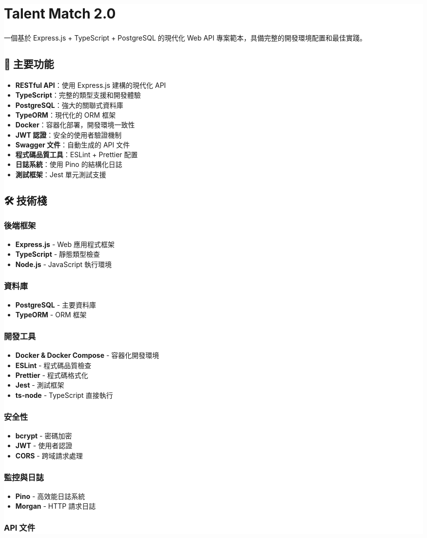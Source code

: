 # Talent Match 2.0

一個基於 Express.js + TypeScript + PostgreSQL 的現代化 Web API 專案範本，具備完整的開發環境配置和最佳實踐。

## 🚀 主要功能

- **RESTful API**：使用 Express.js 建構的現代化 API
- **TypeScript**：完整的類型支援和開發體驗
- **PostgreSQL**：強大的關聯式資料庫
- **TypeORM**：現代化的 ORM 框架
- **Docker**：容器化部署，開發環境一致性
- **JWT 認證**：安全的使用者驗證機制
- **Swagger 文件**：自動生成的 API 文件
- **程式碼品質工具**：ESLint + Prettier 配置
- **日誌系統**：使用 Pino 的結構化日誌
- **測試框架**：Jest 單元測試支援

## 🛠 技術棧

### 後端框架

- **Express.js** - Web 應用程式框架
- **TypeScript** - 靜態類型檢查
- **Node.js** - JavaScript 執行環境

### 資料庫

- **PostgreSQL** - 主要資料庫
- **TypeORM** - ORM 框架

### 開發工具

- **Docker & Docker Compose** - 容器化開發環境
- **ESLint** - 程式碼品質檢查
- **Prettier** - 程式碼格式化
- **Jest** - 測試框架
- **ts-node** - TypeScript 直接執行

### 安全性

- **bcrypt** - 密碼加密
- **JWT** - 使用者認證
- **CORS** - 跨域請求處理

### 監控與日誌

- **Pino** - 高效能日誌系統
- **Morgan** - HTTP 請求日誌

### API 文件
